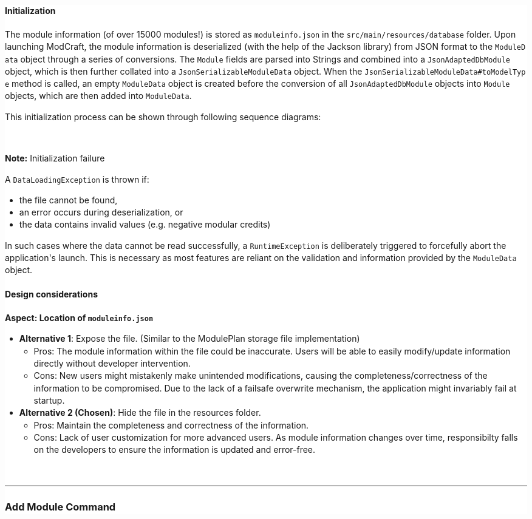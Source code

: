 #### Initialization

The module information (of over 15000 modules!) is stored as `moduleinfo.json` in the `src/main/resources/database` folder. Upon launching ModCraft, the module information is deserialized (with the help of the Jackson library) from JSON format to the `ModuleData` object through a series of conversions. The `Module` fields are parsed into Strings and combined into a `JsonAdaptedDbModule` object, which is then further collated into a `JsonSerializableModuleData` object. When the `JsonSerializableModuleData#toModelType` method is called, an empty `ModuleData` object is created before the conversion of all `JsonAdaptedDbModule` objects into `Module` objects, which are then added into `ModuleData`.

This initialization process can be shown through following sequence diagrams:

<puml src="diagrams/JsonModuleDataSequenceDiagram.puml" />

<puml src="diagrams/ToModelTypeSequenceDiagram.puml" />

<br>

<box type="info" seamless>

**Note:** Initialization failure

A `DataLoadingException` is thrown if:
* the file cannot be found,
* an error occurs during deserialization, or
* the data contains invalid values (e.g. negative modular credits)

In such cases where the data cannot be read successfully, a `RuntimeException` is deliberately triggered to forcefully abort the application's launch. This is necessary as most features are reliant on the validation and information provided by the `ModuleData` object.

</box>

#### Design considerations 

**Aspect: Location of `moduleinfo.json`**

* **Alternative 1**: Expose the file. (Similar to the ModulePlan storage file implementation)
   * Pros: The module information within the file could be inaccurate. Users will be able to easily modify/update information directly without developer intervention.
   * Cons: New users might mistakenly make unintended modifications, causing the completeness/correctness of the information to be compromised. Due to the lack of a failsafe overwrite mechanism, the application might invariably fail at startup.
* **Alternative 2 (Chosen)**: Hide the file in the resources folder.
   * Pros: Maintain the completeness and correctness of the information.
   * Cons: Lack of user customization for more advanced users. As module information changes over time, responsibilty falls on the developers to ensure the information is updated and error-free.

<br>


--------------------------------------------------------------------------------------------------------------------

<div style="page-break-after: always;"></div>

### Add Module Command
